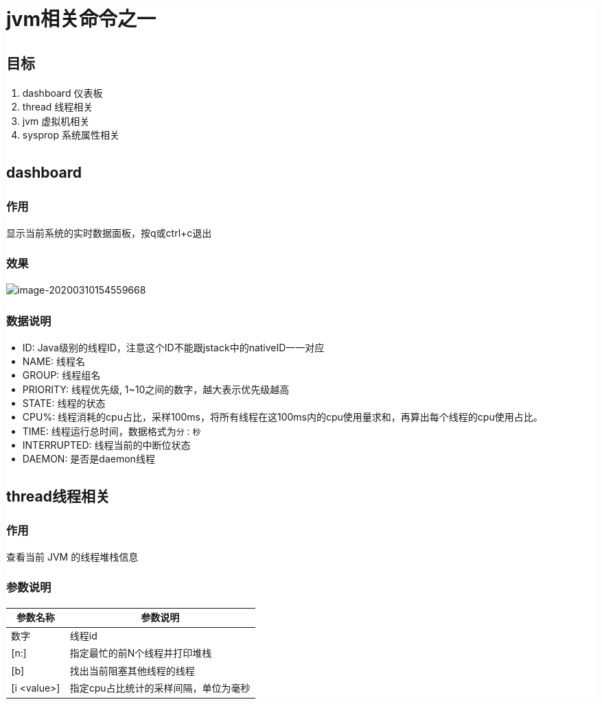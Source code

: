 

# jvm相关命令之一

## 目标

1. dashboard 仪表板
2. thread 线程相关
3. jvm 虚拟机相关
4. sysprop 系统属性相关

## dashboard

### 作用

显示当前系统的实时数据面板，按q或ctrl+c退出

### 效果

![image-20200310154559668](https://blog-1257196793.cos.ap-beijing.myqcloud.com/image-20200310154559668.png)

### 数据说明

- ID: Java级别的线程ID，注意这个ID不能跟jstack中的nativeID一一对应
- NAME: 线程名
- GROUP: 线程组名
- PRIORITY: 线程优先级, 1~10之间的数字，越大表示优先级越高
- STATE: 线程的状态
- CPU%: 线程消耗的cpu占比，采样100ms，将所有线程在这100ms内的cpu使用量求和，再算出每个线程的cpu使用占比。
- TIME: 线程运行总时间，数据格式为`分：秒`
- INTERRUPTED: 线程当前的中断位状态
- DAEMON: 是否是daemon线程



## thread线程相关

### 作用

查看当前 JVM 的线程堆栈信息

### 参数说明

| 参数名称     | 参数说明                              |
| ------------ | ------------------------------------- |
| 数字         | 线程id                                |
| [n:]         | 指定最忙的前N个线程并打印堆栈         |
| [b]          | 找出当前阻塞其他线程的线程            |
| [i \<value>] | 指定cpu占比统计的采样间隔，单位为毫秒 |
